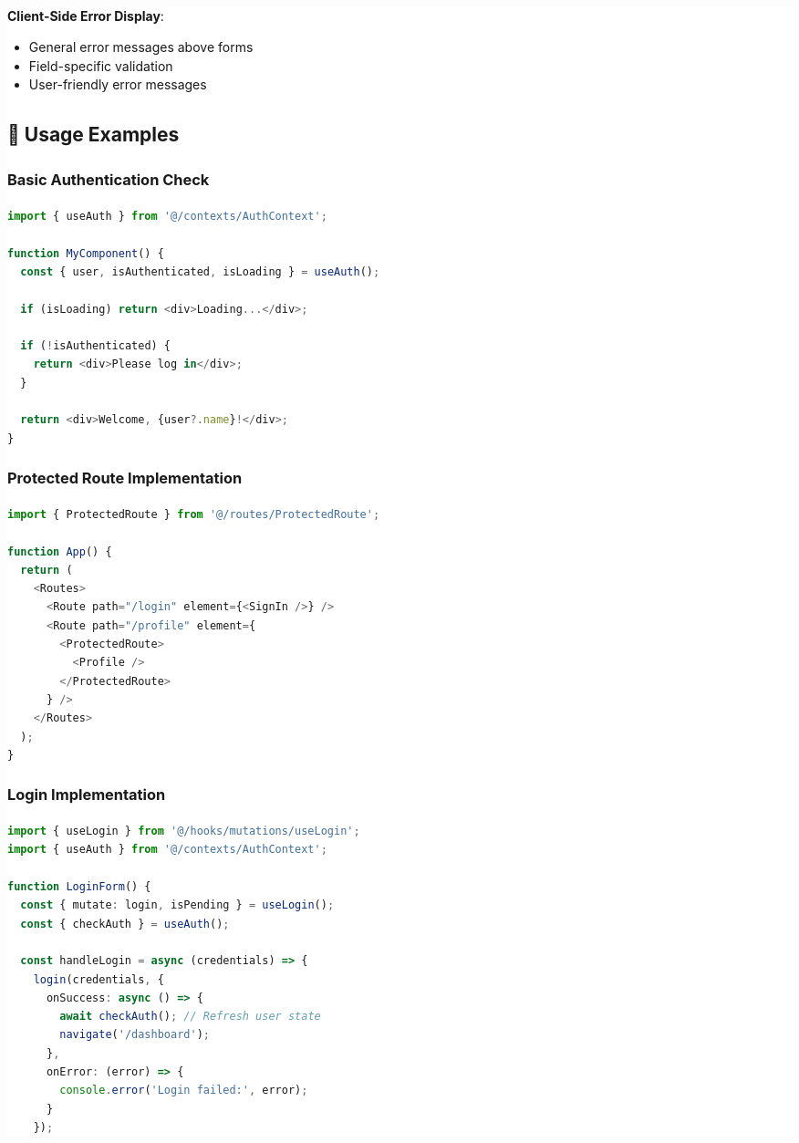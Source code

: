 **Client-Side Error Display**:
- General error messages above forms
- Field-specific validation
- User-friendly error messages

## 🚀 Usage Examples

### Basic Authentication Check

```typescript
import { useAuth } from '@/contexts/AuthContext';

function MyComponent() {
  const { user, isAuthenticated, isLoading } = useAuth();

  if (isLoading) return <div>Loading...</div>;
  
  if (!isAuthenticated) {
    return <div>Please log in</div>;
  }

  return <div>Welcome, {user?.name}!</div>;
}
```

### Protected Route Implementation

```typescript
import { ProtectedRoute } from '@/routes/ProtectedRoute';

function App() {
  return (
    <Routes>
      <Route path="/login" element={<SignIn />} />
      <Route path="/profile" element={
        <ProtectedRoute>
          <Profile />
        </ProtectedRoute>
      } />
    </Routes>
  );
}
```

### Login Implementation

```typescript
import { useLogin } from '@/hooks/mutations/useLogin';
import { useAuth } from '@/contexts/AuthContext';

function LoginForm() {
  const { mutate: login, isPending } = useLogin();
  const { checkAuth } = useAuth();

  const handleLogin = async (credentials) => {
    login(credentials, {
      onSuccess: async () => {
        await checkAuth(); // Refresh user state
        navigate('/dashboard');
      },
      onError: (error) => {
        console.error('Login failed:', error);
      }
    });
```